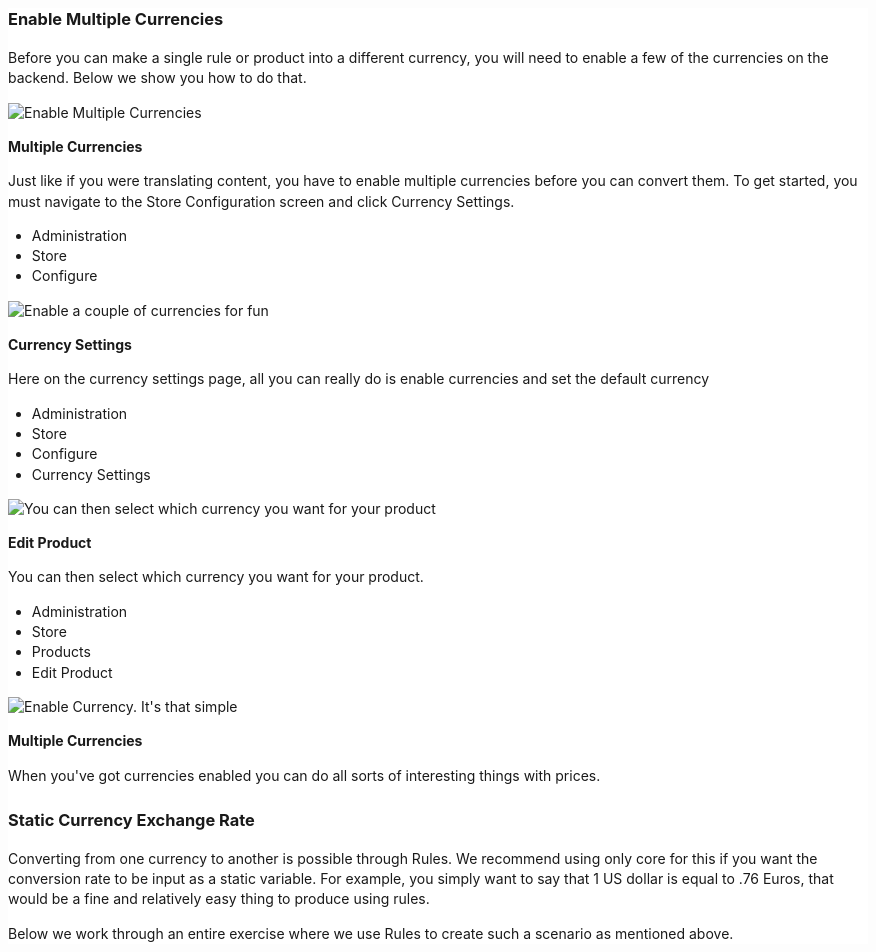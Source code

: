 <h3>Enable Multiple Currencies</h3>

<p>Before you can make a single rule or product into a different currency, you will need to enable a few of the currencies on the backend. Below we show you how to do that.</p>


![Enable Multiple Currencies](../images/Price-Convert-StoreConfig.png)

**Multiple Currencies**

 Just like if you were translating content, you have to enable multiple currencies before you can convert them. To get started, you must navigate to the Store Configuration screen and click Currency Settings.

<ul class="screenshot_breadcrumbs">
    <li class="first">Administration</li>
    <li>Store</li>
    <li class="last">Configure</li>
</ul>

![Enable a couple of currencies for fun](../images/Price-Convert-Enable-Currency.png)

**Currency Settings**

Here on the currency settings page, all you can really do is enable currencies and set the default currency

<ul class="screenshot_breadcrumbs">
  <li class="first">Administration</li>
  <li>Store</li>
  <li>Configure</li>
  <li class="last">Currency Settings</li>
</ul>

![You can then select which currency you want for your product](../images/Price-Convert-EditProduct.png)

**Edit Product**

You can then select which currency you want for your product.

<ul class="screenshot_breadcrumbs">
  <li class="first">Administration</li>
  <li>Store</li>
  <li>Products</li>
  <li class="last">Edit Product</li>
</ul>

![Enable Currency. It's that simple](../images/Price-Convert-Final.png)

**Multiple Currencies**

When you've got currencies enabled you can do all sorts of interesting things with prices.


<h3>Static Currency Exchange Rate</h3>

<p>Converting from one currency to another is possible through Rules. We
recommend using only core for this if you want the conversion rate to be input
as a static variable. For example, you simply want to say that 1 US dollar is
equal to .76 Euros, that would be a fine and relatively easy thing to produce
using rules. </p>
<p>Below we work through an entire exercise where we use Rules to create such a
scenario as mentioned above.</p>
